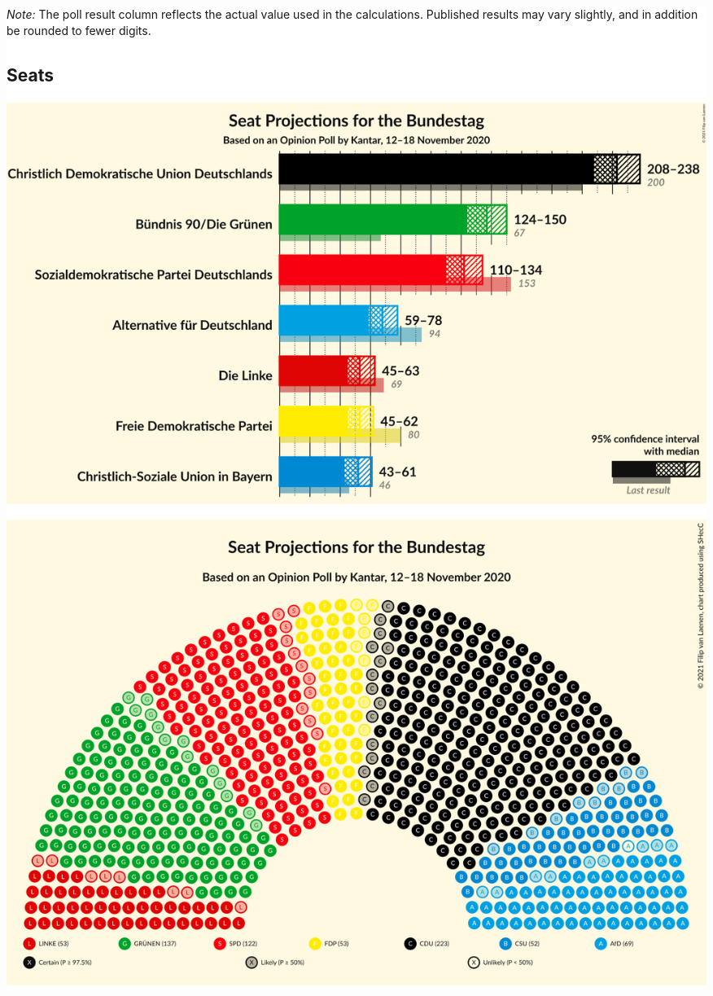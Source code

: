 *Note:* The poll result column reflects the actual value used in the calculations. Published results may vary slightly, and in addition be rounded to fewer digits.

## Seats

![Graph with seats not yet produced](2020-11-18-Kantar-seats.png "Seats")

![Graph with seating plan not yet produced](2020-11-18-Kantar-seating-plan.png "Seating Plan")
